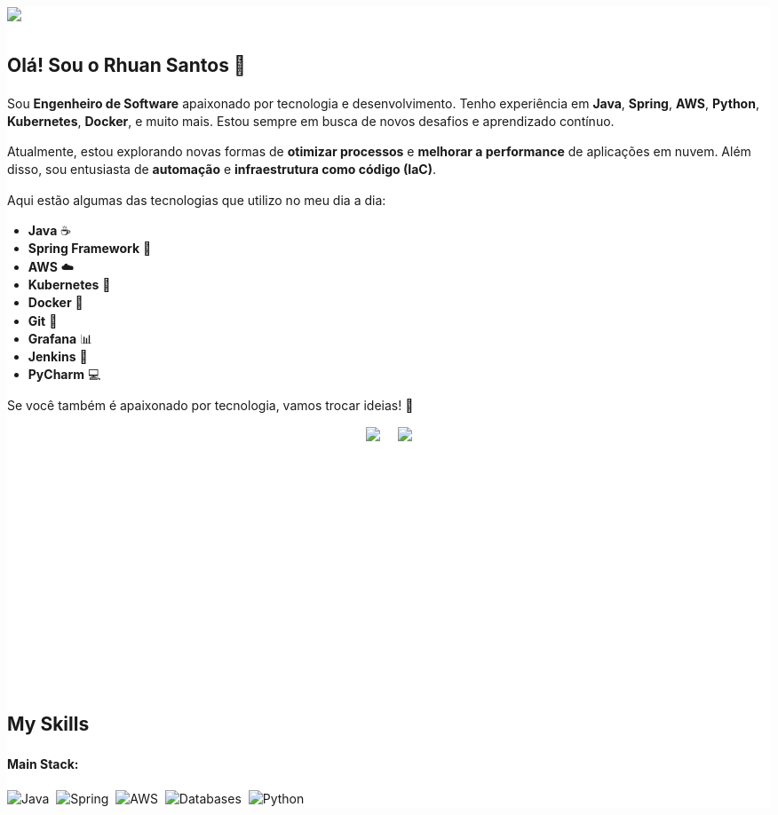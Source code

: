 <img width=100% src="https://capsule-render.vercel.app/api?type=waving&color=8F0D87&height=120&section=footer"/>

## Olá! Sou o **Rhuan Santos** 👋

Sou **Engenheiro de Software** apaixonado por tecnologia e desenvolvimento. Tenho experiência em **Java**, **Spring**, **AWS**, **Python**, **Kubernetes**, **Docker**, e muito mais. Estou sempre em busca de novos desafios e aprendizado contínuo.

Atualmente, estou explorando novas formas de **otimizar processos** e **melhorar a performance** de aplicações em nuvem. Além disso, sou entusiasta de **automação** e **infraestrutura como código (IaC)**.

Aqui estão algumas das tecnologias que utilizo no meu dia a dia:

- **Java** ☕
- **Spring Framework** 🌱
- **AWS** ☁️
- **Kubernetes** 🐳
- **Docker** 🐋
- **Git** 🔧
- **Grafana** 📊
- **Jenkins** 🔄
- **PyCharm** 💻

Se você também é apaixonado por tecnologia, vamos trocar ideias! 💬



<div align="center" style="margin-bottom:100px; display: flex; justify-content: center; gap: 20px;">
  <img height="170px" src="https://github-readme-streak-stats-flame-kappa.vercel.app?user=RhuanSantos135&theme=dracula&mode=weekly" />
  <img height="170px" src="https://github-readme-stats.vercel.app/api/top-langs/?username=RhuanSantos135&theme=dracula&show_icons=true&hide_border=false&layout=compact" />
</div>




 
&nbsp;
&nbsp;

## My Skills

#### Main Stack:

![Java](https://img.shields.io/badge/Java-007396?style=for-the-badge&logo=java&logoColor=white)&nbsp;
![Spring](https://img.shields.io/badge/Spring-6DB33F?style=for-the-badge&logo=spring&logoColor=white)&nbsp;
![AWS](https://img.shields.io/badge/AWS-232F3E?style=for-the-badge&logo=amazonaws&logoColor=white)&nbsp;
![Databases](https://img.shields.io/badge/Databases-003B57?style=for-the-badge&logo=postgresql&logoColor=white)&nbsp;
![Python](https://img.shields.io/badge/Python-3776AB?style=for-the-badge&logo=python&logoColor=white)&nbsp;

